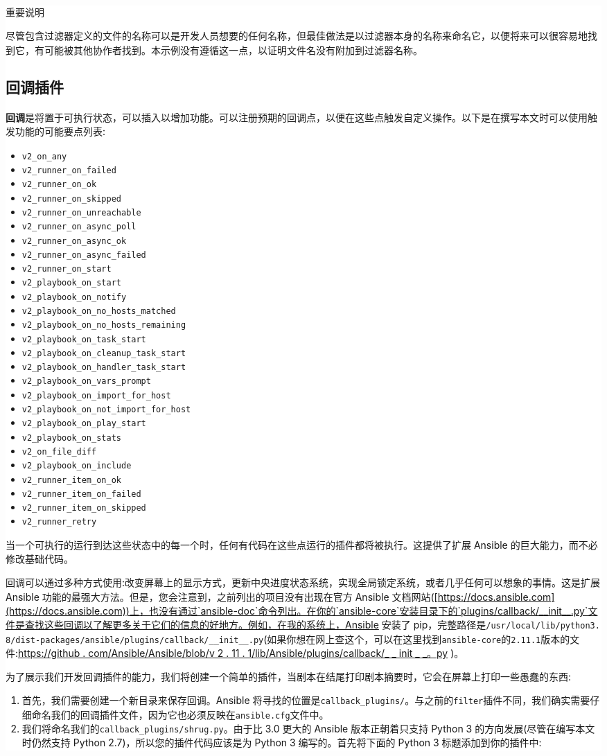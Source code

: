 重要说明

尽管包含过滤器定义的文件的名称可以是开发人员想要的任何名称，但最佳做法是以过滤器本身的名称来命名它，以便将来可以很容易地找到它，有可能被其他协作者找到。本示例没有遵循这一点，以证明文件名没有附加到过滤器名称。

## 回调插件

**回调**是将置于可执行状态，可以插入以增加功能。可以注册预期的回调点，以便在这些点触发自定义操作。以下是在撰写本文时可以使用触发功能的可能要点列表:

*   `v2_on_any`
*   `v2_runner_on_failed`
*   `v2_runner_on_ok`
*   `v2_runner_on_skipped`
*   `v2_runner_on_unreachable`
*   `v2_runner_on_async_poll`
*   `v2_runner_on_async_ok`
*   `v2_runner_on_async_failed`
*   `v2_runner_on_start`
*   `v2_playbook_on_start`
*   `v2_playbook_on_notify`
*   `v2_playbook_on_no_hosts_matched`
*   `v2_playbook_on_no_hosts_remaining`
*   `v2_playbook_on_task_start`
*   `v2_playbook_on_cleanup_task_start`
*   `v2_playbook_on_handler_task_start`
*   `v2_playbook_on_vars_prompt`
*   `v2_playbook_on_import_for_host`
*   `v2_playbook_on_not_import_for_host`
*   `v2_playbook_on_play_start`
*   `v2_playbook_on_stats`
*   `v2_on_file_diff`
*   `v2_playbook_on_include`
*   `v2_runner_item_on_ok`
*   `v2_runner_item_on_failed`
*   `v2_runner_item_on_skipped`
*   `v2_runner_retry`

当一个可执行的运行到达这些状态中的每一个时，任何有代码在这些点运行的插件都将被执行。这提供了扩展 Ansible 的巨大能力，而不必修改基础代码。

回调可以通过多种方式使用:改变屏幕上的显示方式，更新中央进度状态系统，实现全局锁定系统，或者几乎任何可以想象的事情。这是扩展 Ansible 功能的最强大方法。但是，您会注意到，之前列出的项目没有出现在官方 Ansible 文档网站([https://docs.ansible.com](https://docs.ansible.com))上，也没有通过`ansible-doc`命令列出。在你的`ansible-core`安装目录下的`plugins/callback/__init__.py`文件是查找这些回调以了解更多关于它们的信息的好地方。例如，在我的系统上，Ansible 安装了 pip，完整路径是`/usr/local/lib/python3.8/dist-packages/ansible/plugins/callback/__init__.py`(如果你想在网上查这个，可以在这里找到`ansible-core`的`2.11.1`版本的文件:[https://github . com/Ansible/Ansible/blob/v 2 . 11 . 1/lib/Ansible/plugins/callback/_ _ init _ _。py](https://github.com/ansible/ansible/blob/v2.11.1/lib/ansible/plugins/callback/__init__.py) )。

为了展示我们开发回调插件的能力，我们将创建一个简单的插件，当剧本在结尾打印剧本摘要时，它会在屏幕上打印一些愚蠢的东西:

1.  首先，我们需要创建一个新目录来保存回调。Ansible 将寻找的位置是`callback_plugins/`。与之前的`filter`插件不同，我们确实需要仔细命名我们的回调插件文件，因为它也必须反映在`ansible.cfg`文件中。
2.  我们将命名我们的`callback_plugins/shrug.py`。由于比 3.0 更大的 Ansible 版本正朝着只支持 Python 3 的方向发展(尽管在编写本文时仍然支持 Python 2.7)，所以您的插件代码应该是为 Python 3 编写的。首先将下面的 Python 3 标题添加到你的插件中:
